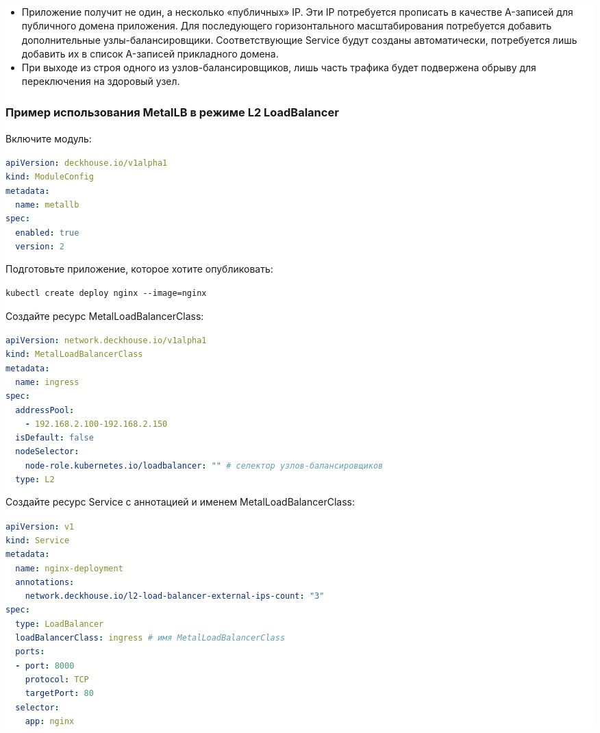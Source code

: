 - Приложение получит не один, а несколько «публичных» IP. Эти IP потребуется прописать в качестве A-записей для публичного домена приложения. Для последующего горизонтального масштабирования потребуется добавить дополнительные узлы-балансировщики. Соответствующие Service будут созданы автоматически, потребуется лишь добавить их в список A-записей прикладного домена.
- При выходе из строя одного из узлов-балансировщиков, лишь часть трафика будет подвержена обрыву для переключения на здоровый узел.



### Пример использования MetalLB в режиме L2 LoadBalancer

Включите модуль:

```yaml
apiVersion: deckhouse.io/v1alpha1
kind: ModuleConfig
metadata:
  name: metallb
spec:
  enabled: true
  version: 2
```

Подготовьте приложение, которое хотите опубликовать:

```shell
kubectl create deploy nginx --image=nginx
```

Создайте ресурс MetalLoadBalancerClass:

```yaml
apiVersion: network.deckhouse.io/v1alpha1
kind: MetalLoadBalancerClass
metadata:
  name: ingress
spec:
  addressPool:
    - 192.168.2.100-192.168.2.150
  isDefault: false
  nodeSelector:
    node-role.kubernetes.io/loadbalancer: "" # селектор узлов-балансировщиков
  type: L2
```

Создайте ресурс Service с аннотацией и именем MetalLoadBalancerClass:

```yaml
apiVersion: v1
kind: Service
metadata:
  name: nginx-deployment
  annotations:
    network.deckhouse.io/l2-load-balancer-external-ips-count: "3"
spec:
  type: LoadBalancer
  loadBalancerClass: ingress # имя MetalLoadBalancerClass
  ports:
  - port: 8000
    protocol: TCP
    targetPort: 80
  selector:
    app: nginx
```
